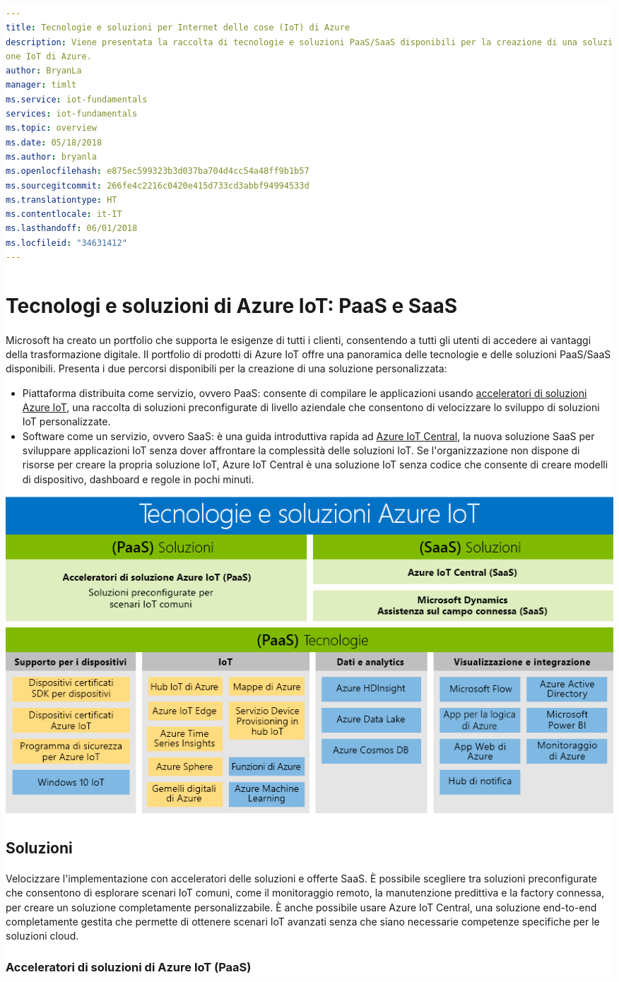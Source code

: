 ```yaml
---
title: Tecnologie e soluzioni per Internet delle cose (IoT) di Azure
description: Viene presentata la raccolta di tecnologie e soluzioni PaaS/SaaS disponibili per la creazione di una soluzione IoT di Azure.
author: BryanLa
manager: timlt
ms.service: iot-fundamentals
services: iot-fundamentals
ms.topic: overview
ms.date: 05/18/2018
ms.author: bryanla
ms.openlocfilehash: e875ec599323b3d037ba704d4cc54a48ff9b1b57
ms.sourcegitcommit: 266fe4c2216c0420e415d733cd3abbf94994533d
ms.translationtype: HT
ms.contentlocale: it-IT
ms.lasthandoff: 06/01/2018
ms.locfileid: "34631412"
---
```

# <a name="azure-iot-technologies-and-solutions-paas-and-saas"></a>Tecnologi e soluzioni di Azure IoT: PaaS e SaaS

Microsoft ha creato un portfolio che supporta le esigenze di tutti i clienti, consentendo a tutti gli utenti di accedere ai vantaggi della trasformazione digitale. Il portfolio di prodotti di Azure IoT offre una panoramica delle tecnologie e delle soluzioni PaaS/SaaS disponibili. Presenta i due percorsi disponibili per la creazione di una soluzione personalizzata:
- Piattaforma distribuita come servizio, ovvero PaaS: consente di compilare le applicazioni usando [acceleratori di soluzioni Azure IoT](https://www.azureiotsolutions.com/), una raccolta di soluzioni preconfigurate di livello aziendale che consentono di velocizzare lo sviluppo di soluzioni IoT personalizzate.
- Software come un servizio, ovvero SaaS: è una guida introduttiva rapida ad [Azure IoT Central](https://azure.microsoft.com/services/iot-central/), la nuova soluzione SaaS per sviluppare applicazioni IoT senza dover affrontare la complessità delle soluzioni IoT. Se l'organizzazione non dispone di risorse per creare la propria soluzione IoT, Azure IoT Central è una soluzione IoT senza codice che consente di creare modelli di dispositivo, dashboard e regole in pochi minuti.

![Tecnologi e soluzioni di Azure IoT][img-paas-saas-technologies-solutions]

## <a name="solutions"></a>Soluzioni

Velocizzare l'implementazione con acceleratori delle soluzioni e offerte SaaS. È possibile scegliere tra soluzioni preconfigurate che consentono di esplorare scenari IoT comuni, come il monitoraggio remoto, la manutenzione predittiva e la factory connessa, per creare un soluzione completamente personalizzabile. È anche possibile usare Azure IoT Central, una soluzione end-to-end completamente gestita che permette di ottenere scenari IoT avanzati senza che siano necessarie competenze specifiche per le soluzioni cloud.

### <a name="azure-iot-solution-accelerators-paas"></a>Acceleratori di soluzioni di Azure IoT (PaaS)


[img-paas-saas-technologies-solutions]: media/iot-comparison/paas-saas-technologies-solutions.png